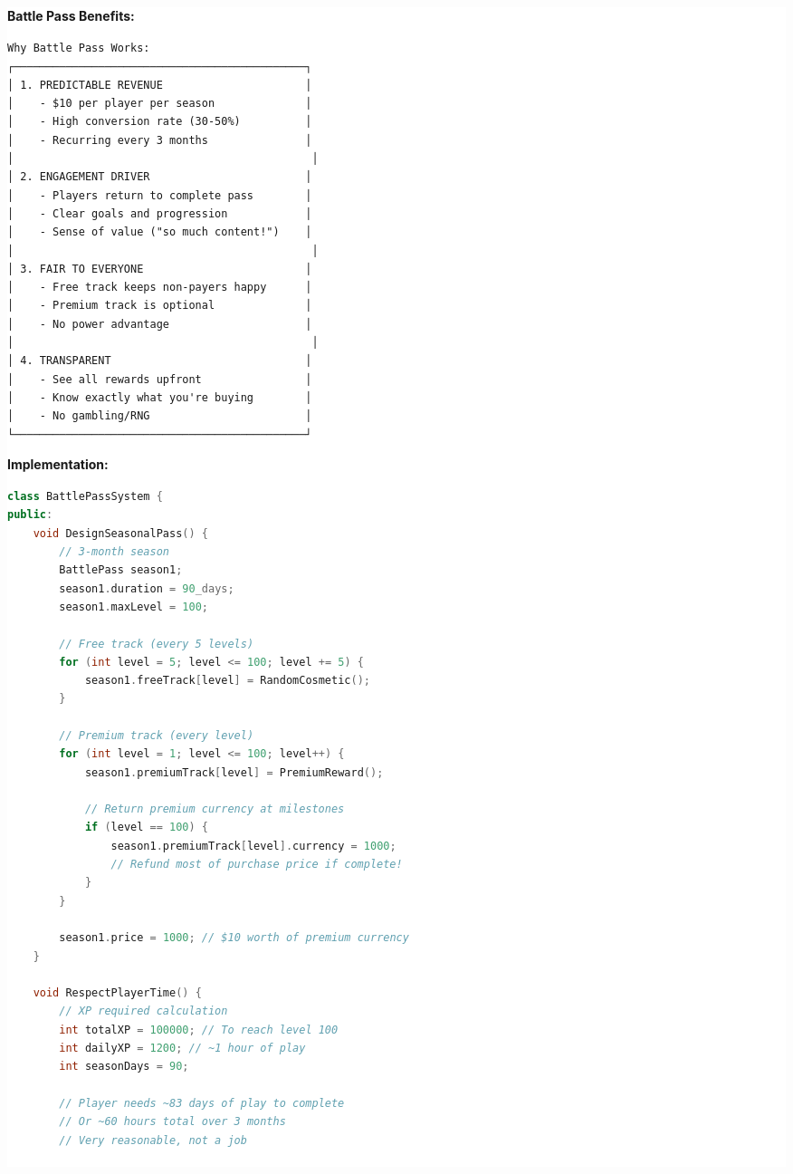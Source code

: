 **Battle Pass Benefits:**
```
Why Battle Pass Works:
┌─────────────────────────────────────────────┐
│ 1. PREDICTABLE REVENUE                      │
│    - $10 per player per season              │
│    - High conversion rate (30-50%)          │
│    - Recurring every 3 months               │
│                                              │
│ 2. ENGAGEMENT DRIVER                        │
│    - Players return to complete pass        │
│    - Clear goals and progression            │
│    - Sense of value ("so much content!")    │
│                                              │
│ 3. FAIR TO EVERYONE                         │
│    - Free track keeps non-payers happy      │
│    - Premium track is optional              │
│    - No power advantage                     │
│                                              │
│ 4. TRANSPARENT                              │
│    - See all rewards upfront                │
│    - Know exactly what you're buying        │
│    - No gambling/RNG                        │
└─────────────────────────────────────────────┘
```

**Implementation:**
```cpp
class BattlePassSystem {
public:
    void DesignSeasonalPass() {
        // 3-month season
        BattlePass season1;
        season1.duration = 90_days;
        season1.maxLevel = 100;
        
        // Free track (every 5 levels)
        for (int level = 5; level <= 100; level += 5) {
            season1.freeTrack[level] = RandomCosmetic();
        }
        
        // Premium track (every level)
        for (int level = 1; level <= 100; level++) {
            season1.premiumTrack[level] = PremiumReward();
            
            // Return premium currency at milestones
            if (level == 100) {
                season1.premiumTrack[level].currency = 1000;
                // Refund most of purchase price if complete!
            }
        }
        
        season1.price = 1000; // $10 worth of premium currency
    }
    
    void RespectPlayerTime() {
        // XP required calculation
        int totalXP = 100000; // To reach level 100
        int dailyXP = 1200; // ~1 hour of play
        int seasonDays = 90;
        
        // Player needs ~83 days of play to complete
        // Or ~60 hours total over 3 months
        // Very reasonable, not a job
        
```